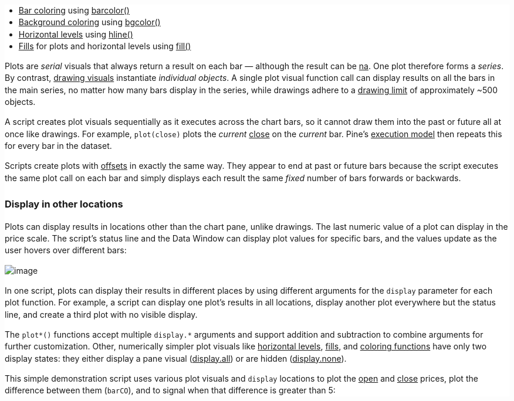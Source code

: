 -   [Bar coloring](https://www.tradingview.com/pine-script-docs/visuals/bar-coloring/) using [barcolor()](https://www.tradingview.com/pine-script-reference/v6/#fun_barcolor)
-   [Background coloring](https://www.tradingview.com/pine-script-docs/visuals/backgrounds/) using [bgcolor()](https://www.tradingview.com/pine-script-reference/v6/#fun_bgcolor)
-   [Horizontal levels](https://www.tradingview.com/pine-script-docs/visuals/levels/) using [hline()](https://www.tradingview.com/pine-script-reference/v6/#fun_hline)
-   [Fills](https://www.tradingview.com/pine-script-docs/visuals/fills/#plot-and-hline-fills) for plots and horizontal levels using [fill()](https://www.tradingview.com/pine-script-reference/v6/#fun_fill)

Plots are *serial* visuals that always return a result on each bar — although the result can be [na](https://www.tradingview.com/pine-script-reference/v6/#var_na). One plot therefore forms a *series*. By contrast, [drawing visuals](https://www.tradingview.com/pine-script-docs/visuals/overview/#drawing-visuals) instantiate *individual objects*. A single plot visual function call can display results on all the bars in the main series, no matter how many bars display in the series, while drawings adhere to a [drawing limit](https://www.tradingview.com/pine-script-docs/writing/limitations/#line-box-polyline-and-label-limits) of approximately ~500 objects.

A script creates plot visuals sequentially as it executes across the chart bars, so it cannot draw them into the past or future all at once like drawings. For example, `plot(close)` plots the *current* [close](https://www.tradingview.com/pine-script-reference/v6/#var_close) on the *current* bar. Pine’s [execution model](https://www.tradingview.com/pine-script-docs/language/execution-model/) then repeats this for every bar in the dataset.

Scripts create plots with [offsets](https://www.tradingview.com/pine-script-docs/visuals/plots/#offsets) in exactly the same way. They appear to end at past or future bars because the script executes the same plot call on each bar and simply displays each result the same *fixed* number of bars forwards or backwards.

### Display in other locations

Plots can display results in locations other than the chart pane, unlike drawings. The last numeric value of a plot can display in the price scale. The script’s status line and the Data Window can display plot values for specific bars, and the values update as the user hovers over different bars:

![image](https://www.tradingview.com/pine-script-docs/_astro/Visuals-overview-Plot-visuals-UI-integration-and-display-1.wierKQQW_Z16ahNX.webp)

In one script, plots can display their results in different places by using different arguments for the `display` parameter for each plot function. For example, a script can display one plot’s results in all locations, display another plot everywhere but the status line, and create a third plot with no visible display.

The `plot*()` functions accept multiple `display.*` arguments and support addition and subtraction to combine arguments for further customization. Other, numerically simpler plot visuals like [horizontal levels](https://www.tradingview.com/pine-script-docs/visuals/levels/), [fills](https://www.tradingview.com/pine-script-docs/visuals/overview/#fills), and [coloring functions](https://www.tradingview.com/pine-script-docs/visuals/overview/#background-and-bar-coloring) have only two display states: they either display a pane visual ([display.all](https://www.tradingview.com/pine-script-reference/v6/#const_display.all)) or are hidden ([display.none](https://www.tradingview.com/pine-script-reference/v6/#const_display.none)).

This simple demonstration script uses various plot visuals and `display` locations to plot the [open](https://www.tradingview.com/pine-script-reference/v6/#var_open) and [close](https://www.tradingview.com/pine-script-reference/v6/#var_close) prices, plot the difference between them (`barCO`), and to signal when that difference is greater than 5:
